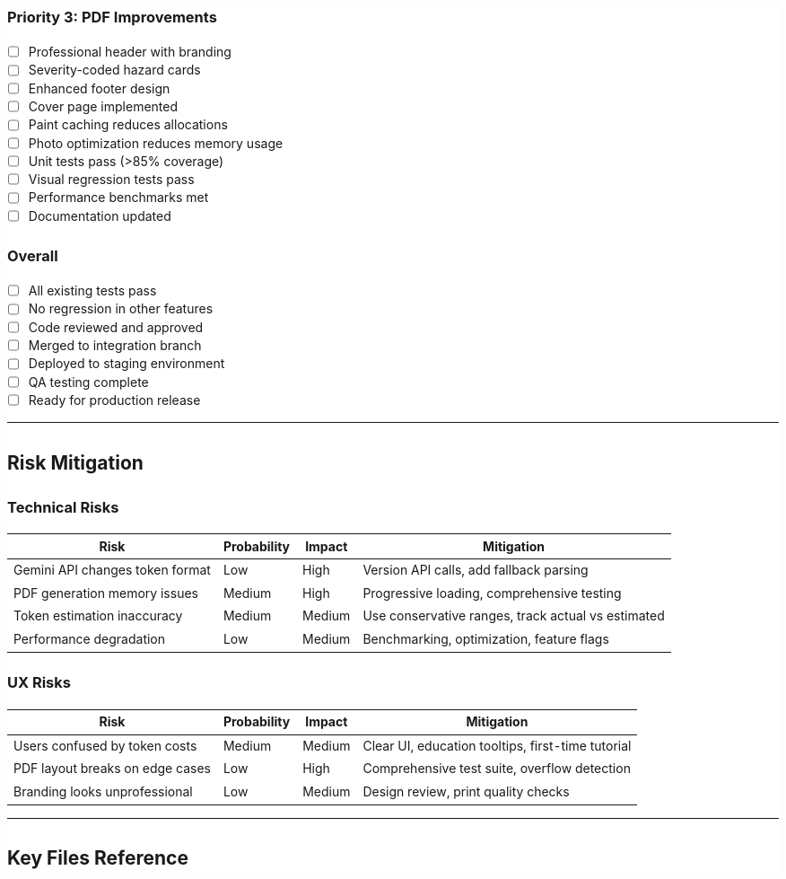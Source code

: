 ### Priority 3: PDF Improvements

- [ ] Professional header with branding
- [ ] Severity-coded hazard cards
- [ ] Enhanced footer design
- [ ] Cover page implemented
- [ ] Paint caching reduces allocations
- [ ] Photo optimization reduces memory usage
- [ ] Unit tests pass (>85% coverage)
- [ ] Visual regression tests pass
- [ ] Performance benchmarks met
- [ ] Documentation updated

### Overall

- [ ] All existing tests pass
- [ ] No regression in other features
- [ ] Code reviewed and approved
- [ ] Merged to integration branch
- [ ] Deployed to staging environment
- [ ] QA testing complete
- [ ] Ready for production release

---

## Risk Mitigation

### Technical Risks

| Risk | Probability | Impact | Mitigation |
|------|------------|--------|------------|
| Gemini API changes token format | Low | High | Version API calls, add fallback parsing |
| PDF generation memory issues | Medium | High | Progressive loading, comprehensive testing |
| Token estimation inaccuracy | Medium | Medium | Use conservative ranges, track actual vs estimated |
| Performance degradation | Low | Medium | Benchmarking, optimization, feature flags |

### UX Risks

| Risk | Probability | Impact | Mitigation |
|------|------------|--------|------------|
| Users confused by token costs | Medium | Medium | Clear UI, education tooltips, first-time tutorial |
| PDF layout breaks on edge cases | Low | High | Comprehensive test suite, overflow detection |
| Branding looks unprofessional | Low | Medium | Design review, print quality checks |

---

## Key Files Reference
